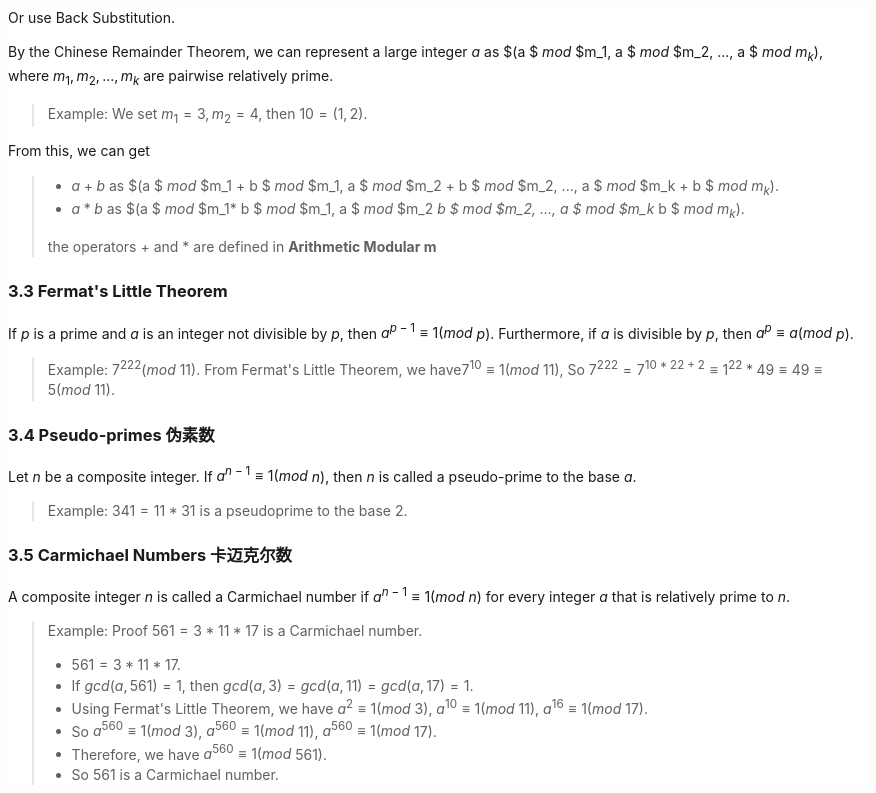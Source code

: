 Or use Back Substitution.

By the Chinese Remainder Theorem, we can represent a large integer $a$ as $(a $ $mod$ $m_1, a $ $mod$ $m_2, ..., a $ $mod$ $m_k)$, where $m_1, m_2, ..., m_k$ are pairwise relatively prime.

> Example: We set $m_1 = 3, m_2 = 4$, then $10 = (1, 2)$.

From this, we can get

>- $a + b$ as $(a $ $mod$ $m_1 + b $ $mod$ $m_1, a $ $mod$ $m_2 + b $ $mod$ $m_2, ..., a $ $mod$ $m_k + b $ $mod$ $m_k)$.
>- $a *b$ as $(a $ $mod$ $m_1* b $ $mod$ $m_1, a $ $mod$ $m_2 *b $ $mod$ $m_2, ..., a $ $mod$ $m_k* b $ $mod$ $m_k)$.
>
>the operators $+$ and $*$ are defined in **Arithmetic Modular m**

### 3.3 Fermat's Little Theorem

If $p$ is a prime and $a$ is an integer not divisible by $p$, then $a^{p-1} \equiv 1 (mod$ $p)$.
Furthermore, if $a$ is divisible by $p$, then $a^p \equiv a (mod$ $p)$.

> Example: $7^{222} (mod$ $11)$.
> From Fermat's Little Theorem, we have$7^{10} \equiv 1 (mod$ $11)$,
> So $7^{222} = 7^{10*22+2} \equiv 1^{22}*49 \equiv 49 \equiv 5(mod$ $11)$.

### 3.4 Pseudo-primes 伪素数

Let $n$ be a composite integer. If $a^{n-1} \equiv 1 (mod$ $n)$, then $n$ is called a pseudo-prime to the base $a$.

> Example: $341 = 11*31$ is a pseudoprime to the base $2$.

### 3.5 Carmichael Numbers 卡迈克尔数

A composite integer $n$ is called a Carmichael number if $a^{n-1} \equiv 1 (mod$ $n)$ for every integer $a$ that is relatively prime to $n$.

> Example: Proof $561 = 3*11*17$ is a Carmichael number.
>
> - $561 = 3*11*17$.
> - If $gcd(a, 561) = 1$, then $gcd(a, 3) = gcd(a, 11) = gcd(a, 17) = 1$.
> - Using Fermat's Little Theorem, we have
>   $a^{2} \equiv 1 (mod$ $3)$, $a^{10} \equiv 1 (mod$ $11)$, $a^{16} \equiv 1 (mod$ $17)$.
> - So $a^{560} \equiv 1 (mod$ $3)$, $a^{560} \equiv 1 (mod$ $11)$, $a^{560} \equiv 1 (mod$ $17)$.
> - Therefore, we have $a^{560} \equiv 1 (mod$ $561)$.
> - So $561$ is a Carmichael number.
